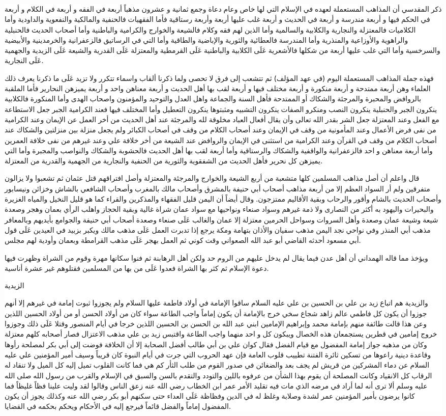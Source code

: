 ذكر المقدسي أن المذاهب المستعملة لعهده في الإسلام التي لها خاص وعام دعاة وجمع  ثمانية  و  عشرون  مذهباً  أربعة  في الفقه و  أربعة  في الكلام و  أربعة  في الحكم فيها و  أربعة  مندرسة و  أربعة  في الحديث و  أربعة  غلب عليها  أربعة  وأربعة رستاقية فأما الفقهيات فالحنفية والمالكية والنفعوية والداودية وأما الكلاميات فالمعتزلة والنجارية والكلابية والسالمية وأما الذين لهم فقه وكلام فالشيعة والخوارج والكرامية والباطنية وأما أصحاب   الحديث فالحنبلية والراهوية والأوزاعية والمنذرية وأما المندرسة فالعطائية والثورية والإباضية والطاقية وأما التي في الرساتيق فالزعفرانية والخرمدينية والأبيضية والسرخسية وأما التي غلب عليها  أربعة  من شكلها فالأشعرية عَلَى الكلابية والباطنية عَلَى القرمطية والمعتزلة عَلَى القدرية والشيعة عَلَى الزيدية والجهمية عَلَى النجارية. 

 فهذه جملة المذاهب المستعملة اليوم (في عهد المؤلف) ثم تتشعب إلى فرق لا تحصى ولما ذكرنا ألقاب واسماء تتكرر ولا تزيد عَلَى ما ذكرنا يعرف ذلك العلماء وهن  أربعة  ممتدحة و  أربعة  منكورة و  أربعة  مختلف فيها و  أربعة  لقب بها أهل الحديث و  أربعة  معناهن واحد و  أربعة  يميزهن النحارير فأما الملقبة بالروافض والمحبرة والمرجئة والشكاك أو الممتدحة فأهل السنة والجماعة واهل العدل والتوحيد والمؤمنون واصحاب الهدى وأما المنكورة فالكلابية ينكرون الجبر والحنبلية ينكرون النصب ومنكرو الصفات ينكرون التشبيه ومثبتوها ينكرون التعطيل وأما المختلف فيها فعند الكرامية الجبر جعل الاستطاعة مع الفعل وعند المعتزلة جعل الشر بقدر الله تعالى وأن يقال أفعال العباد مخلوقة لله والمرجئة عند أهل الحديث من أخر العمل عن الإيمان وعند الكرامية من نفى فرض الأعمال وعند المأمونية من وقف في الإيمان وعند أصحاب الكلام من وقف في أصحاب الكبائر ولم يجعل منزلة بين منزلتين والشكاك عند أصحاب الكلام من وقف في القرآن وعند الكرامية من استثنى في الإيمان والروافض عند الشيعة من أخر خلافة علي وعند غيرهم من نفى خلافة العمرين وأما  أربعة  معناهن و  احد  فالزعفرانية والواقفية والشكاك والرستاقية وأما  أربعة  لقب بها أهل الحديث فالحشوبة والشكاك والنواصب والمجبرة وأما التي يميزهن كل نحرير فأهل الحديث من الشفقوية والثورية من الحنفية والنجارية من الجهمية والقدرية من المعتزلة. 

 قال واعلم أن أصل مذاهب المسلمين كلها متشعبة من  أربع  الشيعة والخوارج والمرجئة والمعتزلة وأصل افتراقهم قتل عثمان ثم تشعبوا ولا يزالون متفرقين ولم أر السواد العظم إلا من  أربعة  مذاهب أصحاب أبي حنيفة بالمشرق وأصحاب مالك بالمغرب وأصحاب الشافعي بالشاش وخزائن ونيسابور وأصحاب الحديث بالشام وأقور والرحاب وبقية الأقاليم ممتزجون.   وقال أيضاً أن اليمن قليل الفقهاء والمذكرين والقراء كما هو قليل النخيل والمياه الغزيرة والبحيرات واليهود به أكثر من النصارى ولا ذمة غيرهم وسواد صنعاء ونواحيها مع سواد عمان شراة غالية وبقية الحجاز واهلب الرأي بعمان وهجر وصعدة شيعة وشيعة عمان وصعدة وأهل السروات وسواحل الحرمين معتزلة إلا عمان والغالب عَلَى صنعاء وصعدة أصحاب أبي حنيفة والجوامع بأيديهم وبالمعافر مذهب أبي المنذر وفي نواحي نجد اليمن مذهب سفيان والأذان بتهامة ومكة يرجع إذا تدبرت العمل عَلَى مذهب مالك ويكبر بزبيد في العيدين عَلَى قول أبي مسعود أحدثه القاضي أبو عبد الله الصعواني وقت كوني ثم العمل بهجر عَلَى مذهب القرامطة وبعمان وأودية لهم مجلس. 

 ويؤخذ مما قاله الهمداني أن أهل عدن فيما يقال لم يدخل عليهم من الروم حد ولكن أهل الرهابنة ثم فنوا سكانها مهرة وقوم من الشراة وظهرت فيها دعوة الإسلام ثم كثر بها الشراة فعدوا عَلَى من بها من المسلمين فقتلوهم غير  عشرة  أناسية. 

 الزيدية 

 والزيدية هم اتباع زيد بن علي بن الحسين بن علي عليه السلام ساقوا الإمامة في أولاد فاطمة عليها السلام ولم يجوزوا ثبوت إمامة في غيرهم إلا أنهم جوزوا أن يكون كل فاطمي عالم زاهد شجاع سخي خرج بالإمامة أن يكون إماماً واجب الطاعة سواء كان من أولاد الحسن أو من أولاد الحسين اللذين وعن هذا قالت طائفة منهم بإمامة محمد وإبراهيم الإمامين ابني عبد الله بن الحسن بن الحسين اللذين خرجا في أيام المنصور وقتلا عَلَى ذلك وجوزوا خروج إمامين في قطرين يستجمعان هذه الخصال ويبكون كل و  احد  منهما واجب الطاعة واقتبس زيد بن علي مذهب الاعتزال فصار أصحابه كلهم معتزلة وكان من مذهبه جواز إمامة المفضول مع قيام الفضل فقال كوان علي بن أبي طالب أفضل الصحابة إلا أن الخلافة فوضت إلى أبي بكر لمصلحة رأوها وقاعدة دينية راعوها من تسكين ثائرة الفتنة تطييب قلوب العامة فإن عهد الحروب التي جرت في أيام النبوة كان قريباً وسيف أمير المؤمنين علي عليه السلام عن دماء المشركين من قريش لم يجف بعد والضغائن في صدور القوم من طلب الثأر كم هي فما كانت القلوب تميل إليه كل الميل ولا تنقاد له الرقاب كل الانقياد وكانت المصلحة أن يقوم بهذا الشأن من عرفوه باللين والتودد والتقدم   بالسن والسبق في الإسلام والقرب من رسول الله صلى الله عليه وسلم ألا ترى أنه لما أراد في مرضه الذي مات فيه تقليد الأمر عمر ابن الخطاب رضي الله عنه زعق الناس وقالوا لقد وليت علينا فظاً غليظاً فما كانوا يرضون بأمير المؤمنين عمر لشدة وصلابة وغلظ له في الدين وفظاظة عَلَى العداء حتى سكنهم أبو بكر رضي الله عنه وكذلك يجوز أن يكون المفضول إماماً والفضل قائماً فيرجع إليه في الأحكام ويحكم بحكمه في القضايا. 
